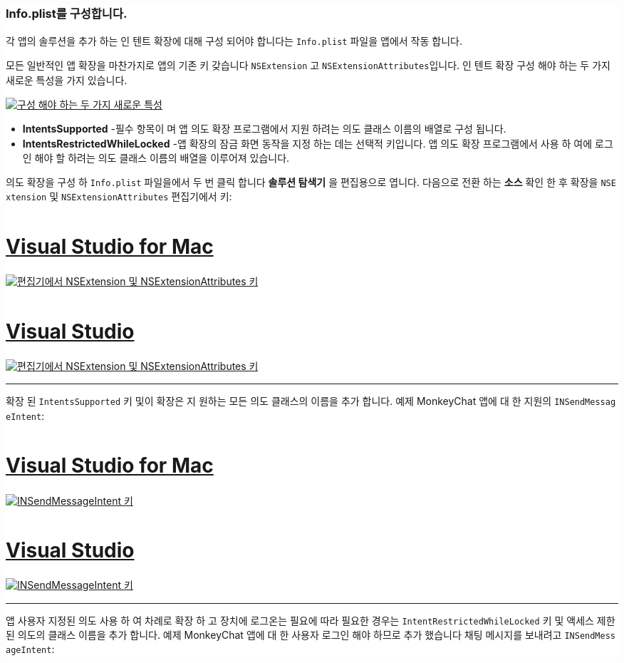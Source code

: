 ### <a name="configuring-the-infoplist"></a>Info.plist를 구성합니다.

각 앱의 솔루션을 추가 하는 인 텐트 확장에 대해 구성 되어야 합니다는 `Info.plist` 파일을 앱에서 작동 합니다.

모든 일반적인 앱 확장을 마찬가지로 앱의 기존 키 갖습니다 `NSExtension` 고 `NSExtensionAttributes`입니다. 인 텐트 확장 구성 해야 하는 두 가지 새로운 특성을 가지 있습니다.

[![](implementing-sirikit-images/intents01.png "구성 해야 하는 두 가지 새로운 특성")](implementing-sirikit-images/intents01.png#lightbox)

- **IntentsSupported** -필수 항목이 며 앱 의도 확장 프로그램에서 지원 하려는 의도 클래스 이름의 배열로 구성 됩니다.
- **IntentsRestrictedWhileLocked** -앱 확장의 잠금 화면 동작을 지정 하는 데는 선택적 키입니다. 앱 의도 확장 프로그램에서 사용 하 여에 로그인 해야 할 하려는 의도 클래스 이름의 배열을 이루어져 있습니다.

의도 확장을 구성 하 `Info.plist` 파일을에서 두 번 클릭 합니다 **솔루션 탐색기** 을 편집용으로 엽니다. 다음으로 전환 하는 **소스** 확인 한 후 확장을 `NSExtension` 및 `NSExtensionAttributes` 편집기에서 키:

# <a name="visual-studio-for-mactabmacos"></a>[Visual Studio for Mac](#tab/macos)

[![](implementing-sirikit-images/intents02.png "편집기에서 NSExtension 및 NSExtensionAttributes 키")](implementing-sirikit-images/intents02.png#lightbox)

# <a name="visual-studiotabwindows"></a>[Visual Studio](#tab/windows)

[![](implementing-sirikit-images/intents02w.png "편집기에서 NSExtension 및 NSExtensionAttributes 키")](implementing-sirikit-images/intents02w.png#lightbox)

-----

확장 된 `IntentsSupported` 키 및이 확장은 지 원하는 모든 의도 클래스의 이름을 추가 합니다. 예제 MonkeyChat 앱에 대 한 지원의 `INSendMessageIntent`:

# <a name="visual-studio-for-mactabmacos"></a>[Visual Studio for Mac](#tab/macos)

[![](implementing-sirikit-images/intents09.png "INSendMessageIntent 키")](implementing-sirikit-images/intents09.png#lightbox)

# <a name="visual-studiotabwindows"></a>[Visual Studio](#tab/windows)

[![](implementing-sirikit-images/intents09w.png "INSendMessageIntent 키")](implementing-sirikit-images/intents09w.png#lightbox)

-----

앱 사용자 지정된 의도 사용 하 여 차례로 확장 하 고 장치에 로그온는 필요에 따라 필요한 경우는 `IntentRestrictedWhileLocked` 키 및 액세스 제한 된 의도의 클래스 이름을 추가 합니다. 예제 MonkeyChat 앱에 대 한 사용자 로그인 해야 하므로 추가 했습니다 채팅 메시지를 보내려고 `INSendMessageIntent`:
